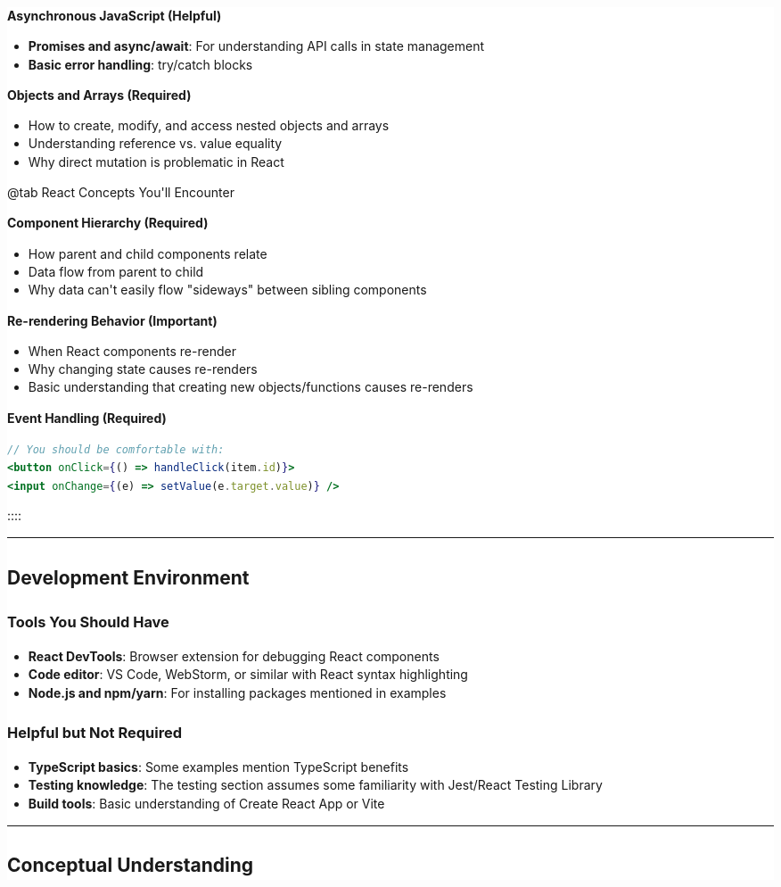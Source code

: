 **Asynchronous JavaScript (Helpful)**

- **Promises and async/await**: For understanding API calls in state management
- **Basic error handling**: try/catch blocks

**Objects and Arrays (Required)**

- How to create, modify, and access nested objects and arrays
- Understanding reference vs. value equality
- Why direct mutation is problematic in React

@tab React Concepts You'll Encounter

**Component Hierarchy (Required)**

- How parent and child components relate
- Data flow from parent to child
- Why data can't easily flow "sideways" between sibling components

**Re-rendering Behavior (Important)**

- When React components re-render
- Why changing state causes re-renders
- Basic understanding that creating new objects/functions causes re-renders

**Event Handling (Required)**

```jsx
// You should be comfortable with:
<button onClick={() => handleClick(item.id)}>
<input onChange={(e) => setValue(e.target.value)} />
```

::::

---

## Development Environment

### Tools You Should Have

- **React DevTools**: Browser extension for debugging React components
- **Code editor**: VS Code, WebStorm, or similar with React syntax highlighting
- **Node.js and npm/yarn**: For installing packages mentioned in examples

### Helpful but Not Required

- **TypeScript basics**: Some examples mention TypeScript benefits
- **Testing knowledge**: The testing section assumes some familiarity with Jest/React Testing Library
- **Build tools**: Basic understanding of Create React App or Vite

---

## Conceptual Understanding
